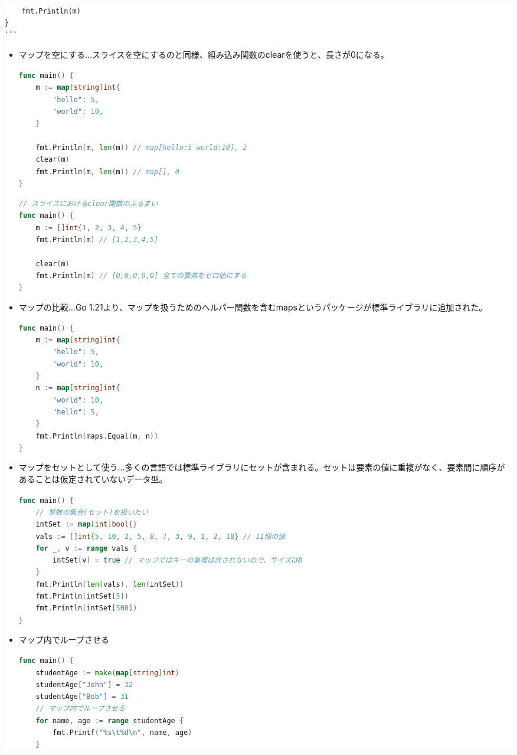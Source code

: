         fmt.Println(m)
    }
    ```
- マップを空にする…スライスを空にするのと同様、組み込み関数のclearを使うと、長さが0になる。
    ```go
    func main() {
        m := map[string]int{
            "hello": 5,
            "world": 10,
        }

        fmt.Println(m, len(m)) // map[hello:5 world:10], 2
        clear(m)
        fmt.Println(m, len(m)) // map[], 0
    }
    ```
    ```go
    // スライスにおけるclear関数のふるまい
    func main() {
        m := []int{1, 2, 3, 4, 5}
        fmt.Println(m) // [1,2,3,4,5]

        clear(m)
        fmt.Println(m) // [0,0,0,0,0] 全ての要素をゼロ値にする
    }
    ```
- マップの比較…Go 1.21より、マップを扱うためのヘルパー関数を含むmapsというパッケージが標準ライブラリに追加された。
    ```go
    func main() {
        m := map[string]int{
            "hello": 5,
            "world": 10,
        }
        n := map[string]int{
            "world": 10,
            "hello": 5,
        }
        fmt.Println(maps.Equal(m, n))
    }
    ```
- マップをセットとして使う…多くの言語では標準ライブラリにセットが含まれる。セットは要素の値に重複がなく、要素間に順序があることは仮定されていないデータ型。
    ```go
    func main() {
        // 整数の集合(セット)を扱いたい
        intSet := map[int]bool{}
        vals := []int{5, 10, 2, 5, 8, 7, 3, 9, 1, 2, 10} // 11個の値
        for _, v := range vals {
            intSet[v] = true // マップではキーの重複は許されないので、サイズは8
        }
        fmt.Println(len(vals), len(intSet))
        fmt.Println(intSet[5])
        fmt.Println(intSet[500])
    }
    ```
- マップ内でループさせる
    ```go
    func main() {
        studentAge := make(map[string]int)
        studentAge["John"] = 32
        studentAge["Bob"] = 31
        // マップ内でループさせる
        for name, age := range studentAge {
            fmt.Printf("%s\t%d\n", name, age)
        }